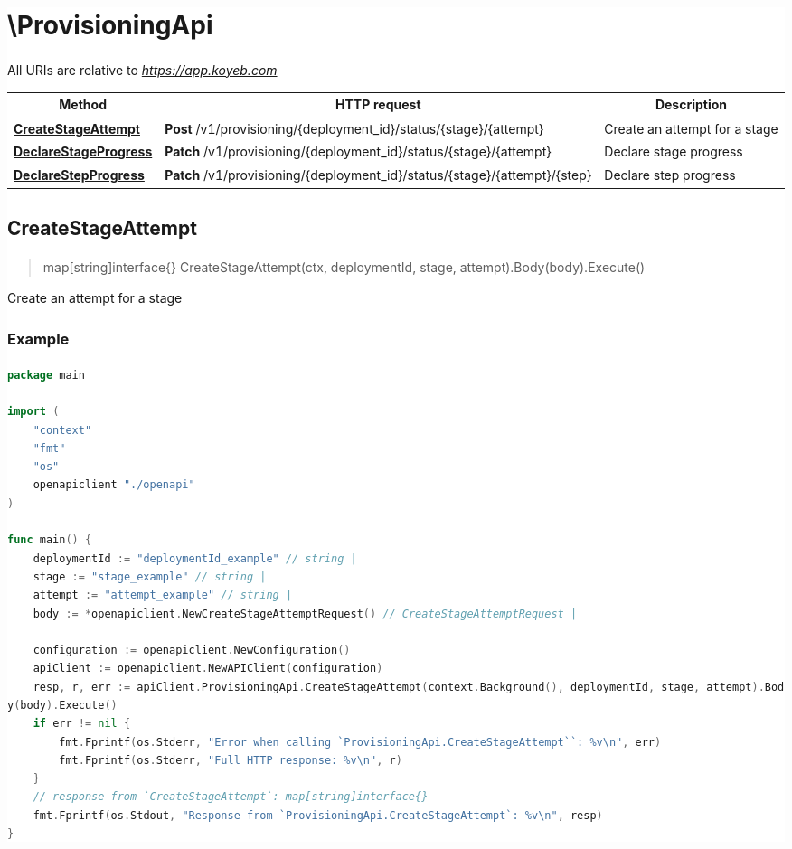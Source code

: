 # \ProvisioningApi

All URIs are relative to *https://app.koyeb.com*

Method | HTTP request | Description
------------- | ------------- | -------------
[**CreateStageAttempt**](ProvisioningApi.md#CreateStageAttempt) | **Post** /v1/provisioning/{deployment_id}/status/{stage}/{attempt} | Create an attempt for a stage
[**DeclareStageProgress**](ProvisioningApi.md#DeclareStageProgress) | **Patch** /v1/provisioning/{deployment_id}/status/{stage}/{attempt} | Declare stage progress
[**DeclareStepProgress**](ProvisioningApi.md#DeclareStepProgress) | **Patch** /v1/provisioning/{deployment_id}/status/{stage}/{attempt}/{step} | Declare step progress



## CreateStageAttempt

> map[string]interface{} CreateStageAttempt(ctx, deploymentId, stage, attempt).Body(body).Execute()

Create an attempt for a stage

### Example

```go
package main

import (
    "context"
    "fmt"
    "os"
    openapiclient "./openapi"
)

func main() {
    deploymentId := "deploymentId_example" // string | 
    stage := "stage_example" // string | 
    attempt := "attempt_example" // string | 
    body := *openapiclient.NewCreateStageAttemptRequest() // CreateStageAttemptRequest | 

    configuration := openapiclient.NewConfiguration()
    apiClient := openapiclient.NewAPIClient(configuration)
    resp, r, err := apiClient.ProvisioningApi.CreateStageAttempt(context.Background(), deploymentId, stage, attempt).Body(body).Execute()
    if err != nil {
        fmt.Fprintf(os.Stderr, "Error when calling `ProvisioningApi.CreateStageAttempt``: %v\n", err)
        fmt.Fprintf(os.Stderr, "Full HTTP response: %v\n", r)
    }
    // response from `CreateStageAttempt`: map[string]interface{}
    fmt.Fprintf(os.Stdout, "Response from `ProvisioningApi.CreateStageAttempt`: %v\n", resp)
}
```
